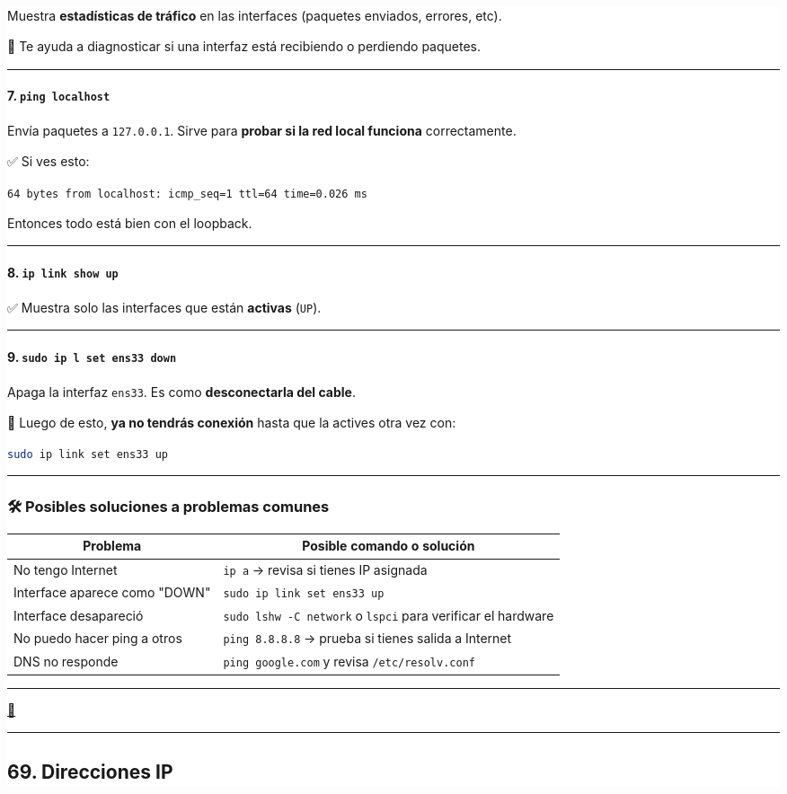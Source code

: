 Muestra **estadísticas de tráfico** en las interfaces (paquetes enviados, errores, etc).

📌 Te ayuda a diagnosticar si una interfaz está recibiendo o perdiendo paquetes.

---

#### 7. `ping localhost`

Envía paquetes a `127.0.0.1`. Sirve para **probar si la red local funciona** correctamente.

✅ Si ves esto:

```
64 bytes from localhost: icmp_seq=1 ttl=64 time=0.026 ms
```

Entonces todo está bien con el loopback.

---

#### 8. `ip link show up`

✅ Muestra solo las interfaces que están **activas** (`UP`).

---

#### 9. `sudo ip l set ens33 down`

Apaga la interfaz `ens33`. Es como **desconectarla del cable**.

🚫 Luego de esto, **ya no tendrás conexión** hasta que la actives otra vez con:

```bash
sudo ip link set ens33 up
```

---

### 🛠 Posibles soluciones a problemas comunes

| Problema                      | Posible comando o solución                                  |
| ----------------------------- | ----------------------------------------------------------- |
| No tengo Internet             | `ip a` → revisa si tienes IP asignada                       |
| Interface aparece como "DOWN" | `sudo ip link set ens33 up`                                 |
| Interface desapareció         | `sudo lshw -C network` o `lspci` para verificar el hardware |
| No puedo hacer ping a otros   | `ping 8.8.8.8` → prueba si tienes salida a Internet         |
| DNS no responde               | `ping google.com` y revisa `/etc/resolv.conf`               |

---

[🔼](#índice)

---

## **69. Direcciones IP**
